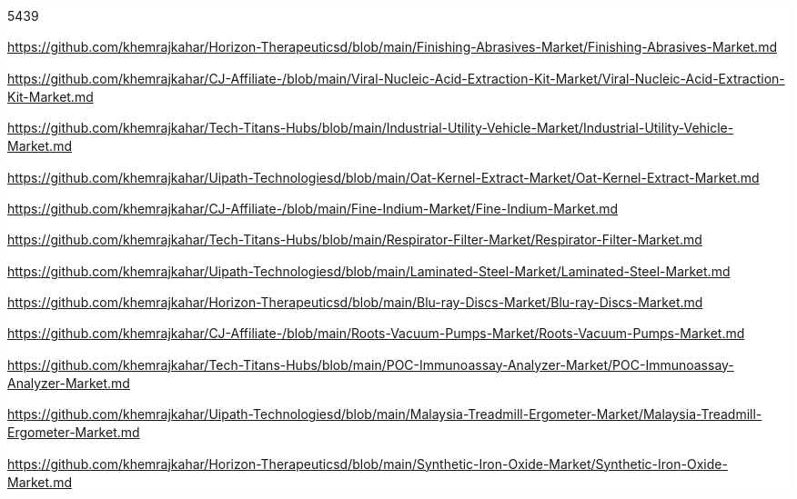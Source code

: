 5439</p><p><a href="https://github.com/khemrajkahar/Horizon-Therapeuticsd/blob/main/Finishing-Abrasives-Market/Finishing-Abrasives-Market.md">https://github.com/khemrajkahar/Horizon-Therapeuticsd/blob/main/Finishing-Abrasives-Market/Finishing-Abrasives-Market.md</a></p><p><a href="https://github.com/khemrajkahar/CJ-Affiliate-/blob/main/Viral-Nucleic-Acid-Extraction-Kit-Market/Viral-Nucleic-Acid-Extraction-Kit-Market.md">https://github.com/khemrajkahar/CJ-Affiliate-/blob/main/Viral-Nucleic-Acid-Extraction-Kit-Market/Viral-Nucleic-Acid-Extraction-Kit-Market.md</a></p><p><a href="https://github.com/khemrajkahar/Tech-Titans-Hubs/blob/main/Industrial-Utility-Vehicle-Market/Industrial-Utility-Vehicle-Market.md">https://github.com/khemrajkahar/Tech-Titans-Hubs/blob/main/Industrial-Utility-Vehicle-Market/Industrial-Utility-Vehicle-Market.md</a></p><p><a href="https://github.com/khemrajkahar/Uipath-Technologiesd/blob/main/Oat-Kernel-Extract-Market/Oat-Kernel-Extract-Market.md">https://github.com/khemrajkahar/Uipath-Technologiesd/blob/main/Oat-Kernel-Extract-Market/Oat-Kernel-Extract-Market.md</a></p><p><a href="https://github.com/khemrajkahar/CJ-Affiliate-/blob/main/Fine-Indium-Market/Fine-Indium-Market.md">https://github.com/khemrajkahar/CJ-Affiliate-/blob/main/Fine-Indium-Market/Fine-Indium-Market.md</a></p><p><a href="https://github.com/khemrajkahar/Tech-Titans-Hubs/blob/main/Respirator-Filter-Market/Respirator-Filter-Market.md">https://github.com/khemrajkahar/Tech-Titans-Hubs/blob/main/Respirator-Filter-Market/Respirator-Filter-Market.md</a></p><p><a href="https://github.com/khemrajkahar/Uipath-Technologiesd/blob/main/Laminated-Steel-Market/Laminated-Steel-Market.md">https://github.com/khemrajkahar/Uipath-Technologiesd/blob/main/Laminated-Steel-Market/Laminated-Steel-Market.md</a></p><p><a href="https://github.com/khemrajkahar/Horizon-Therapeuticsd/blob/main/Blu-ray-Discs-Market/Blu-ray-Discs-Market.md">https://github.com/khemrajkahar/Horizon-Therapeuticsd/blob/main/Blu-ray-Discs-Market/Blu-ray-Discs-Market.md</a></p><p><a href="https://github.com/khemrajkahar/CJ-Affiliate-/blob/main/Roots-Vacuum-Pumps-Market/Roots-Vacuum-Pumps-Market.md">https://github.com/khemrajkahar/CJ-Affiliate-/blob/main/Roots-Vacuum-Pumps-Market/Roots-Vacuum-Pumps-Market.md</a></p><p><a href="https://github.com/khemrajkahar/Tech-Titans-Hubs/blob/main/POC-Immunoassay-Analyzer-Market/POC-Immunoassay-Analyzer-Market.md">https://github.com/khemrajkahar/Tech-Titans-Hubs/blob/main/POC-Immunoassay-Analyzer-Market/POC-Immunoassay-Analyzer-Market.md</a></p><p><a href="https://github.com/khemrajkahar/Uipath-Technologiesd/blob/main/Malaysia-Treadmill-Ergometer-Market/Malaysia-Treadmill-Ergometer-Market.md">https://github.com/khemrajkahar/Uipath-Technologiesd/blob/main/Malaysia-Treadmill-Ergometer-Market/Malaysia-Treadmill-Ergometer-Market.md</a></p><p><a href="https://github.com/khemrajkahar/Horizon-Therapeuticsd/blob/main/Synthetic-Iron-Oxide-Market/Synthetic-Iron-Oxide-Market.md">https://github.com/khemrajkahar/Horizon-Therapeuticsd/blob/main/Synthetic-Iron-Oxide-Market/Synthetic-Iron-Oxide-Market.md</a></p>
